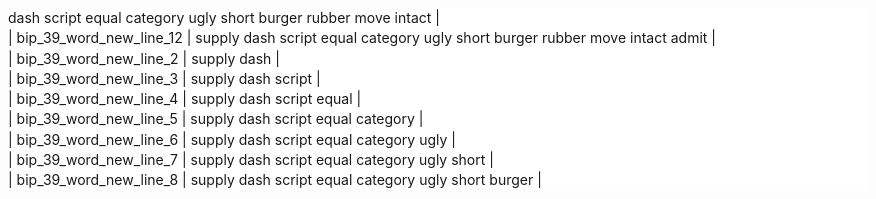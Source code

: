 dash
script
equal
category
ugly
short
burger
rubber
move
intact |  
| bip_39_word_new_line_12 | supply
dash
script
equal
category
ugly
short
burger
rubber
move
intact
admit |  
| bip_39_word_new_line_2 | supply
dash |  
| bip_39_word_new_line_3 | supply
dash
script |  
| bip_39_word_new_line_4 | supply
dash
script
equal |  
| bip_39_word_new_line_5 | supply
dash
script
equal
category |  
| bip_39_word_new_line_6 | supply
dash
script
equal
category
ugly |  
| bip_39_word_new_line_7 | supply
dash
script
equal
category
ugly
short |  
| bip_39_word_new_line_8 | supply
dash
script
equal
category
ugly
short
burger |  